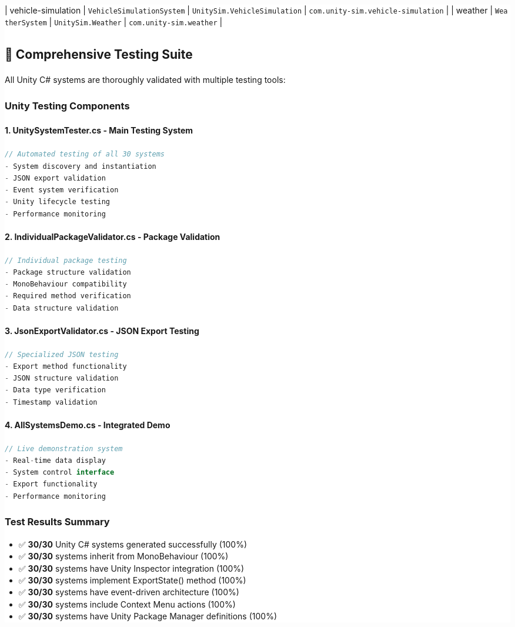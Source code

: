 | vehicle-simulation | `VehicleSimulationSystem` | `UnitySim.VehicleSimulation` | `com.unity-sim.vehicle-simulation` |
| weather | `WeatherSystem` | `UnitySim.Weather` | `com.unity-sim.weather` |

## 🧪 Comprehensive Testing Suite

All Unity C# systems are thoroughly validated with multiple testing tools:

### Unity Testing Components

#### 1. **UnitySystemTester.cs** - Main Testing System
```csharp
// Automated testing of all 30 systems
- System discovery and instantiation
- JSON export validation
- Event system verification
- Unity lifecycle testing
- Performance monitoring
```

#### 2. **IndividualPackageValidator.cs** - Package Validation
```csharp
// Individual package testing
- Package structure validation
- MonoBehaviour compatibility
- Required method verification
- Data structure validation
```

#### 3. **JsonExportValidator.cs** - JSON Export Testing
```csharp
// Specialized JSON testing
- Export method functionality
- JSON structure validation
- Data type verification
- Timestamp validation
```

#### 4. **AllSystemsDemo.cs** - Integrated Demo
```csharp
// Live demonstration system
- Real-time data display
- System control interface
- Export functionality
- Performance monitoring
```

### Test Results Summary

- ✅ **30/30** Unity C# systems generated successfully (100%)
- ✅ **30/30** systems inherit from MonoBehaviour (100%)
- ✅ **30/30** systems have Unity Inspector integration (100%)
- ✅ **30/30** systems implement ExportState() method (100%)
- ✅ **30/30** systems have event-driven architecture (100%)
- ✅ **30/30** systems include Context Menu actions (100%)
- ✅ **30/30** systems have Unity Package Manager definitions (100%)

